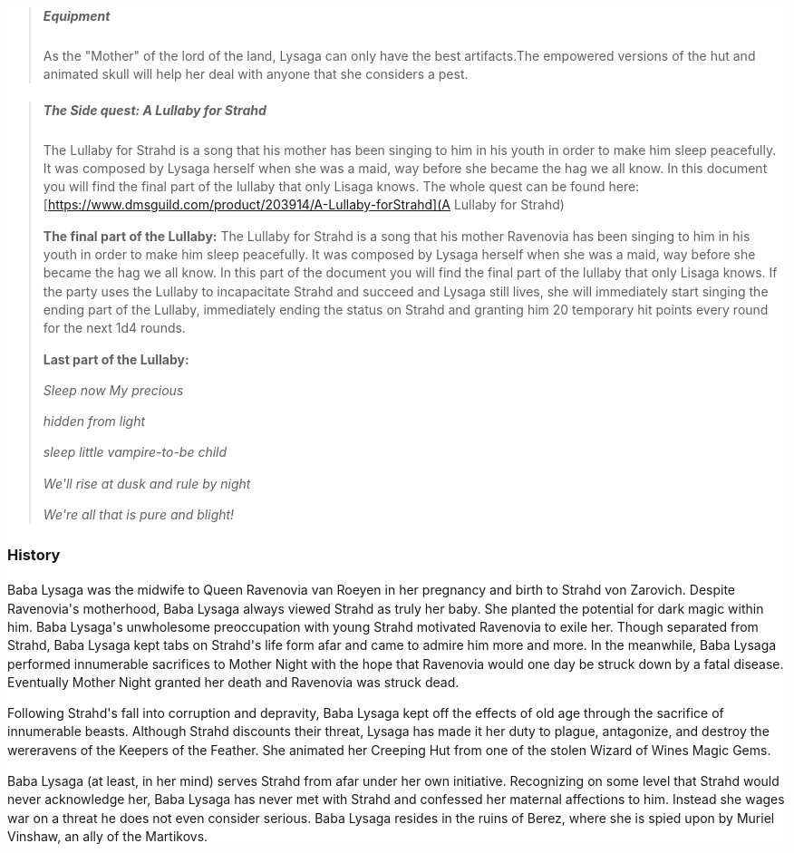 > ##### Equipment
>As the "Mother" of the lord of the land, Lysaga can only have the best artifacts.The empowered versions of the hut and animated skull will help her deal with anyone that she considers a pest.
>

> ##### The Side quest: A Lullaby for Strahd
>The Lullaby for Strahd is a song that his mother has been singing to him in his youth in order to make him sleep peacefully. It was composed by Lysaga herself when she was a maid, way before she became the hag we all know. In this document you will find the final part of the lullaby that only Lisaga knows. The whole quest can be found here: [https://www.dmsguild.com/product/203914/A-Lullaby-forStrahd](A Lullaby for Strahd)
>
>**The final part of the Lullaby:** The Lullaby for Strahd is a song that his mother Ravenovia has been singing to him in his youth in order to make him sleep peacefully. It was composed by Lysaga herself when she was a maid, way before she became the hag we all know. In this part of the document you will find the final part of the lullaby that only Lisaga knows. If the party uses the Lullaby to incapacitate Strahd and succeed and Lysaga still lives, she will immediately start singing the ending part of the Lullaby, immediately ending the status on Strahd and granting him 20 temporary hit points every round for the next 1d4 rounds.
>
>**Last part of the Lullaby:**
>
>*Sleep now My precious*
>
>*hidden from light*
>
>*sleep little vampire-to-be child*
>
>*We'll rise at dusk and rule by night*
>
>*We're all that is pure and blight!*
>

### History
Baba Lysaga was the midwife to Queen Ravenovia van Roeyen in her pregnancy and birth to Strahd von Zarovich. Despite Ravenovia's motherhood, Baba Lysaga always viewed Strahd as truly her baby. She planted the potential for dark magic within him. Baba Lysaga's unwholesome preoccupation with young Strahd motivated Ravenovia to exile her. Though separated from Strahd, Baba Lysaga kept tabs on Strahd's life form afar and came to admire him more and more. In the meanwhile, Baba Lysaga performed innumerable sacrifices to Mother Night with the hope that Ravenovia would one day be struck down by a fatal disease. Eventually Mother Night granted her death and Ravenovia was struck dead.

Following Strahd's fall into corruption and depravity, Baba Lysaga kept off the effects of old age through the sacrifice of innumerable beasts. Although Strahd discounts their threat, Lysaga has made it her duty to plague, antagonize, and destroy the wereravens of the Keepers of the Feather. She animated her Creeping Hut from one of the stolen Wizard of Wines Magic Gems.

Baba Lysaga (at least, in her mind) serves Strahd from afar under her own initiative. Recognizing on some level that Strahd would never acknowledge her, Baba Lysaga has never met with Strahd and confessed her maternal affections to him. Instead she wages war on a threat he does not even consider serious. Baba Lysaga resides in the ruins of Berez, where she is spied upon by Muriel Vinshaw, an ally of the Martikovs.
